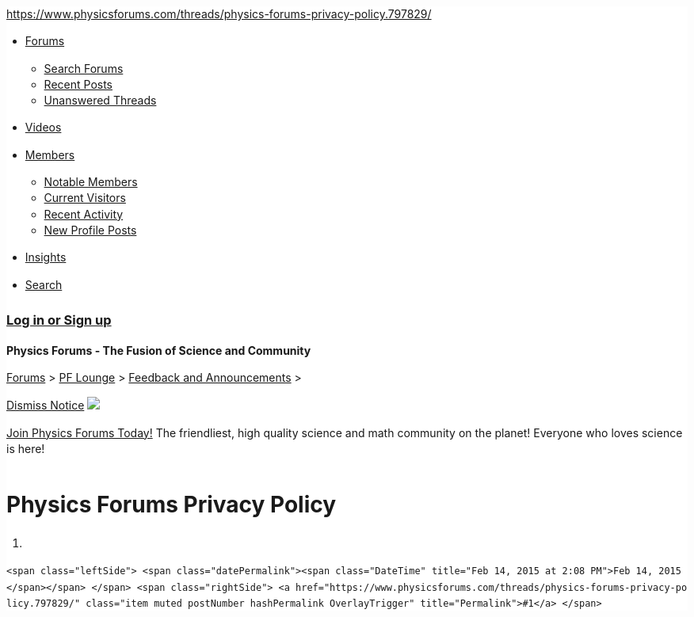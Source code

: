 https://www.physicsforums.com/threads/physics-forums-privacy-policy.797829/

-   <a href="https://www.physicsforums.com/" class="navLink">Forums</a>
    -   [Search Forums](https://www.physicsforums.com/search/?type=post)
    -   [Recent Posts](https://www.physicsforums.com/find-new/posts)
    -   [Unanswered Threads](https://www.physicsforums.com/unanswered/threads)

-   <a href="https://www.physicsforums.com/media/" class="navLink">Videos</a>
-   <a href="https://www.physicsforums.com/members/" class="navLink">Members</a>
    -   [Notable Members](https://www.physicsforums.com/members/)
    -   [Current Visitors](https://www.physicsforums.com/online/)
    -   [Recent Activity](https://www.physicsforums.com/recent-activity/)
    -   [New Profile Posts](https://www.physicsforums.com/find-new/profile-posts)

-   <a href="https://www.physicsforums.com/insights/" class="navLink NoPopupGadget"><em></em> Insights</a>
-   <a href="https://www.physicsforums.com/search/" class="navLink NoPopupGadget"><em></em> Search</a>

### <a href="https://www.physicsforums.com/login" class="OverlayTrigger concealed noOutline">Log in or Sign up</a>

<span class="helper"></span>

<a href="https://www.physicsforums.com/misc/quick-navigation-menu?selected=node-19" class="OverlayTrigger jumpMenuTrigger" title="Open quick navigation"><em></em></a>
**Physics Forums - The Fusion of Science and Community**

<span class="crumbs"> <span class="crust selectedTabCrumb" itemscope="itemscope" itemtype="http://data-vocabulary.org/Breadcrumb"> <a href="https://www.physicsforums.com/" class="crumb"><span itemprop="title">Forums</span></a> <span class="arrow"><span>&gt;</span></span> </span> <span class="crust" itemscope="itemscope" itemtype="http://data-vocabulary.org/Breadcrumb"> <a href="https://www.physicsforums.com/#pf-lounge.34" class="crumb"><span itemprop="title">PF Lounge</span></a> <span class="arrow"><span>&gt;</span></span> </span> <span class="crust" itemscope="itemscope" itemtype="http://data-vocabulary.org/Breadcrumb"> <a href="https://www.physicsforums.com/forums/feedback-and-announcements.19/" class="crumb"><span itemprop="title">Feedback and Announcements</span></a> <span class="arrow"><span>&gt;</span></span> </span> </span>

<a href="https://www.physicsforums.com/account/dismiss-notice?notice_id=37" class="DismissCtrl Tooltip" title="Dismiss Notice">Dismiss Notice</a>
![](https://www.physicsforums.com/misc/logosmall.png)

[Join Physics Forums Today!](https://www.physicsforums.com/register)
The friendliest, high quality science and math community on the planet! Everyone who loves science is here!

Physics Forums Privacy Policy
=============================

1.  

    <span class="leftSide"> <span class="datePermalink"><span class="DateTime" title="Feb 14, 2015 at 2:08 PM">Feb 14, 2015</span></span> </span> <span class="rightSide"> <a href="https://www.physicsforums.com/threads/physics-forums-privacy-policy.797829/" class="item muted postNumber hashPermalink OverlayTrigger" title="Permalink">#1</a> </span>
